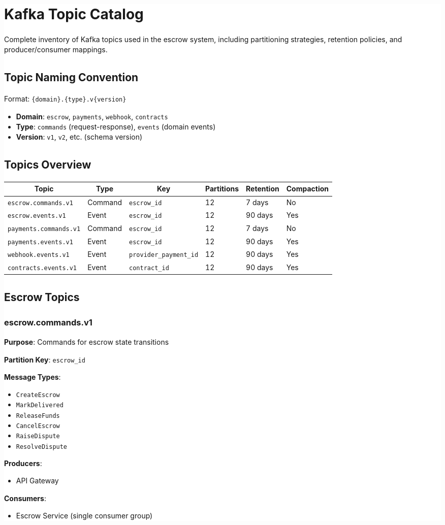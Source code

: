 # Kafka Topic Catalog

Complete inventory of Kafka topics used in the escrow system, including partitioning strategies, retention policies, and producer/consumer mappings.

## Topic Naming Convention

Format: `{domain}.{type}.v{version}`

- **Domain**: `escrow`, `payments`, `webhook`, `contracts`
- **Type**: `commands` (request-response), `events` (domain events)
- **Version**: `v1`, `v2`, etc. (schema version)

## Topics Overview

| Topic                  | Type    | Key                   | Partitions | Retention | Compaction |
| ---------------------- | ------- | --------------------- | ---------- | --------- | ---------- |
| `escrow.commands.v1`   | Command | `escrow_id`           | 12         | 7 days    | No         |
| `escrow.events.v1`     | Event   | `escrow_id`           | 12         | 90 days   | Yes        |
| `payments.commands.v1` | Command | `escrow_id`           | 12         | 7 days    | No         |
| `payments.events.v1`   | Event   | `escrow_id`           | 12         | 90 days   | Yes        |
| `webhook.events.v1`    | Event   | `provider_payment_id` | 12         | 90 days   | Yes        |
| `contracts.events.v1`  | Event   | `contract_id`         | 12         | 90 days   | Yes        |

## Escrow Topics

### escrow.commands.v1

**Purpose**: Commands for escrow state transitions

**Partition Key**: `escrow_id`

**Message Types**:

- `CreateEscrow`
- `MarkDelivered`
- `ReleaseFunds`
- `CancelEscrow`
- `RaiseDispute`
- `ResolveDispute`

**Producers**:

- API Gateway

**Consumers**:

- Escrow Service (single consumer group)
